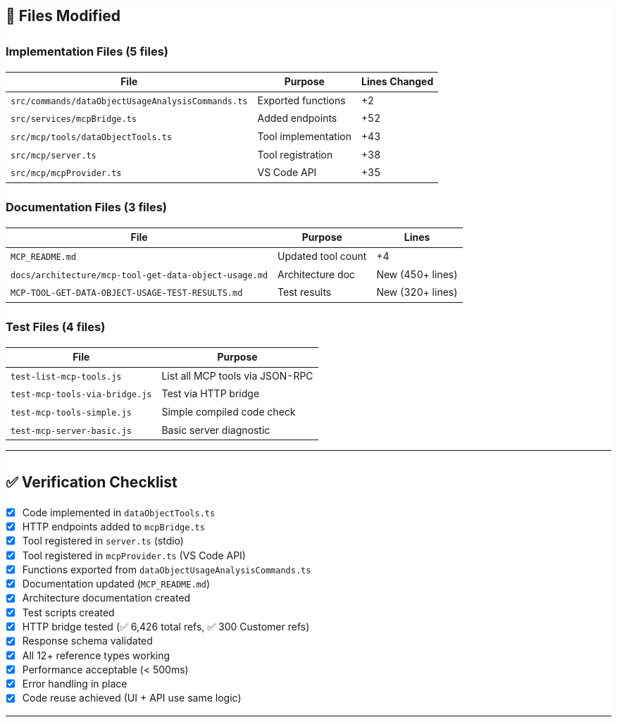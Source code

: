
## 📁 Files Modified

### Implementation Files (5 files)

| File | Purpose | Lines Changed |
|------|---------|---------------|
| `src/commands/dataObjectUsageAnalysisCommands.ts` | Exported functions | +2 |
| `src/services/mcpBridge.ts` | Added endpoints | +52 |
| `src/mcp/tools/dataObjectTools.ts` | Tool implementation | +43 |
| `src/mcp/server.ts` | Tool registration | +38 |
| `src/mcp/mcpProvider.ts` | VS Code API | +35 |

### Documentation Files (3 files)

| File | Purpose | Lines |
|------|---------|-------|
| `MCP_README.md` | Updated tool count | +4 |
| `docs/architecture/mcp-tool-get-data-object-usage.md` | Architecture doc | New (450+ lines) |
| `MCP-TOOL-GET-DATA-OBJECT-USAGE-TEST-RESULTS.md` | Test results | New (320+ lines) |

### Test Files (4 files)

| File | Purpose |
|------|---------|
| `test-list-mcp-tools.js` | List all MCP tools via JSON-RPC |
| `test-mcp-tools-via-bridge.js` | Test via HTTP bridge |
| `test-mcp-tools-simple.js` | Simple compiled code check |
| `test-mcp-server-basic.js` | Basic server diagnostic |

---

## ✅ Verification Checklist

- [x] Code implemented in `dataObjectTools.ts`
- [x] HTTP endpoints added to `mcpBridge.ts`
- [x] Tool registered in `server.ts` (stdio)
- [x] Tool registered in `mcpProvider.ts` (VS Code API)
- [x] Functions exported from `dataObjectUsageAnalysisCommands.ts`
- [x] Documentation updated (`MCP_README.md`)
- [x] Architecture documentation created
- [x] Test scripts created
- [x] HTTP bridge tested (✅ 6,426 total refs, ✅ 300 Customer refs)
- [x] Response schema validated
- [x] All 12+ reference types working
- [x] Performance acceptable (< 500ms)
- [x] Error handling in place
- [x] Code reuse achieved (UI + API use same logic)

---